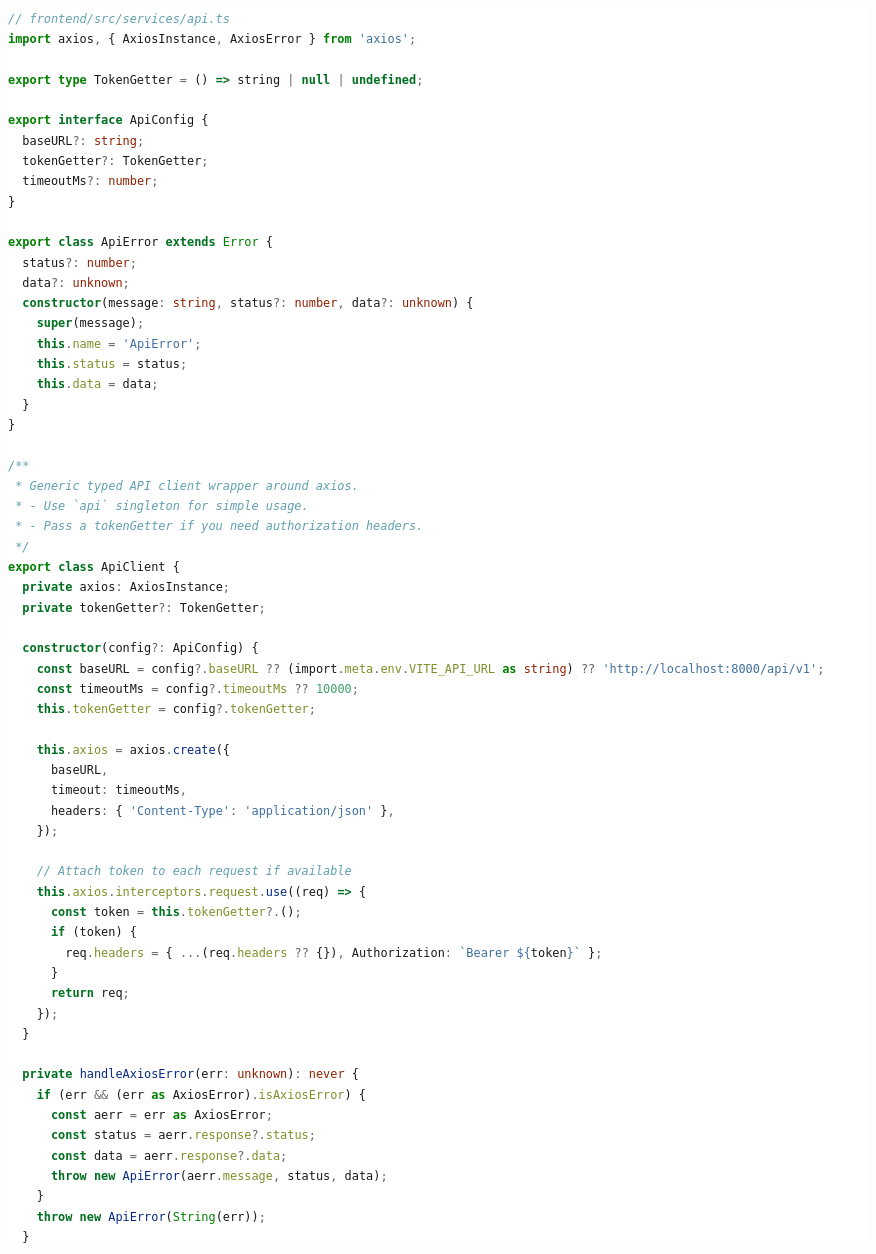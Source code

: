 ```typescript name=frontend/src/services/api.ts
// frontend/src/services/api.ts
import axios, { AxiosInstance, AxiosError } from 'axios';

export type TokenGetter = () => string | null | undefined;

export interface ApiConfig {
  baseURL?: string;
  tokenGetter?: TokenGetter;
  timeoutMs?: number;
}

export class ApiError extends Error {
  status?: number;
  data?: unknown;
  constructor(message: string, status?: number, data?: unknown) {
    super(message);
    this.name = 'ApiError';
    this.status = status;
    this.data = data;
  }
}

/**
 * Generic typed API client wrapper around axios.
 * - Use `api` singleton for simple usage.
 * - Pass a tokenGetter if you need authorization headers.
 */
export class ApiClient {
  private axios: AxiosInstance;
  private tokenGetter?: TokenGetter;

  constructor(config?: ApiConfig) {
    const baseURL = config?.baseURL ?? (import.meta.env.VITE_API_URL as string) ?? 'http://localhost:8000/api/v1';
    const timeoutMs = config?.timeoutMs ?? 10000;
    this.tokenGetter = config?.tokenGetter;

    this.axios = axios.create({
      baseURL,
      timeout: timeoutMs,
      headers: { 'Content-Type': 'application/json' },
    });

    // Attach token to each request if available
    this.axios.interceptors.request.use((req) => {
      const token = this.tokenGetter?.();
      if (token) {
        req.headers = { ...(req.headers ?? {}), Authorization: `Bearer ${token}` };
      }
      return req;
    });
  }

  private handleAxiosError(err: unknown): never {
    if (err && (err as AxiosError).isAxiosError) {
      const aerr = err as AxiosError;
      const status = aerr.response?.status;
      const data = aerr.response?.data;
      throw new ApiError(aerr.message, status, data);
    }
    throw new ApiError(String(err));
  }

```